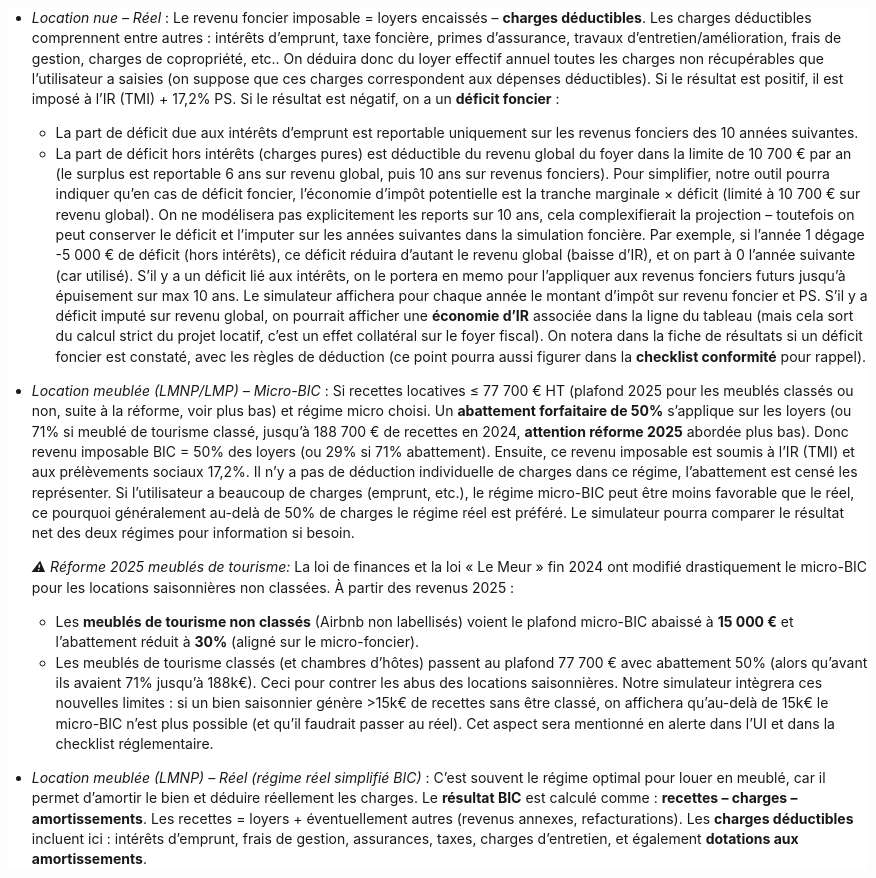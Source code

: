 * *Location nue – Réel* : Le revenu foncier imposable = loyers encaissés – **charges déductibles**. Les charges déductibles comprennent entre autres : intérêts d’emprunt, taxe foncière, primes d’assurance, travaux d’entretien/amélioration, frais de gestion, charges de copropriété, etc.. On déduira donc du loyer effectif annuel toutes les charges non récupérables que l’utilisateur a saisies (on suppose que ces charges correspondent aux dépenses déductibles). Si le résultat est positif, il est imposé à l’IR (TMI) + 17,2% PS. Si le résultat est négatif, on a un **déficit foncier** :

  * La part de déficit due aux intérêts d’emprunt est reportable uniquement sur les revenus fonciers des 10 années suivantes.
  * La part de déficit hors intérêts (charges pures) est déductible du revenu global du foyer dans la limite de 10 700 € par an (le surplus est reportable 6 ans sur revenu global, puis 10 ans sur revenus fonciers).
    Pour simplifier, notre outil pourra indiquer qu’en cas de déficit foncier, l’économie d’impôt potentielle est la tranche marginale × déficit (limité à 10 700 € sur revenu global). On ne modélisera pas explicitement les reports sur 10 ans, cela complexifierait la projection – toutefois on peut conserver le déficit et l’imputer sur les années suivantes dans la simulation foncière. Par exemple, si l’année 1 dégage -5 000 € de déficit (hors intérêts), ce déficit réduira d’autant le revenu global (baisse d’IR), et on part à 0 l’année suivante (car utilisé). S’il y a un déficit lié aux intérêts, on le portera en memo pour l’appliquer aux revenus fonciers futurs jusqu’à épuisement sur max 10 ans.
    Le simulateur affichera pour chaque année le montant d’impôt sur revenu foncier et PS. S’il y a déficit imputé sur revenu global, on pourrait afficher une **économie d’IR** associée dans la ligne du tableau (mais cela sort du calcul strict du projet locatif, c’est un effet collatéral sur le foyer fiscal). On notera dans la fiche de résultats si un déficit foncier est constaté, avec les règles de déduction (ce point pourra aussi figurer dans la **checklist conformité** pour rappel).

* *Location meublée (LMNP/LMP) – Micro-BIC* : Si recettes locatives ≤ 77 700 € HT (plafond 2025 pour les meublés classés ou non, suite à la réforme, voir plus bas) et régime micro choisi. Un **abattement forfaitaire de 50%** s’applique sur les loyers (ou 71% si meublé de tourisme classé, jusqu’à 188 700 € de recettes en 2024, **attention réforme 2025** abordée plus bas). Donc revenu imposable BIC = 50% des loyers (ou 29% si 71% abattement). Ensuite, ce revenu imposable est soumis à l’IR (TMI) et aux prélèvements sociaux 17,2%. Il n’y a pas de déduction individuelle de charges dans ce régime, l’abattement est censé les représenter. Si l’utilisateur a beaucoup de charges (emprunt, etc.), le régime micro-BIC peut être moins favorable que le réel, ce pourquoi généralement au-delà de 50% de charges le régime réel est préféré. Le simulateur pourra comparer le résultat net des deux régimes pour information si besoin.

  *⚠ Réforme 2025 meublés de tourisme:* La loi de finances et la loi « Le Meur » fin 2024 ont modifié drastiquement le micro-BIC pour les locations saisonnières non classées. À partir des revenus 2025 :

  * Les **meublés de tourisme non classés** (Airbnb non labellisés) voient le plafond micro-BIC abaissé à **15 000 €** et l’abattement réduit à **30%** (aligné sur le micro-foncier).
  * Les meublés de tourisme classés (et chambres d’hôtes) passent au plafond 77 700 € avec abattement 50% (alors qu’avant ils avaient 71% jusqu’à 188k€).
    Ceci pour contrer les abus des locations saisonnières. Notre simulateur intègrera ces nouvelles limites : si un bien saisonnier génère >15k€ de recettes sans être classé, on affichera qu’au-delà de 15k€ le micro-BIC n’est plus possible (et qu’il faudrait passer au réel). Cet aspect sera mentionné en alerte dans l’UI et dans la checklist réglementaire.

* *Location meublée (LMNP) – Réel (régime réel simplifié BIC)* : C’est souvent le régime optimal pour louer en meublé, car il permet d’amortir le bien et déduire réellement les charges. Le **résultat BIC** est calculé comme : **recettes – charges – amortissements**. Les recettes = loyers + éventuellement autres (revenus annexes, refacturations). Les **charges déductibles** incluent ici : intérêts d’emprunt, frais de gestion, assurances, taxes, charges d’entretien, et également **dotations aux amortissements**.
